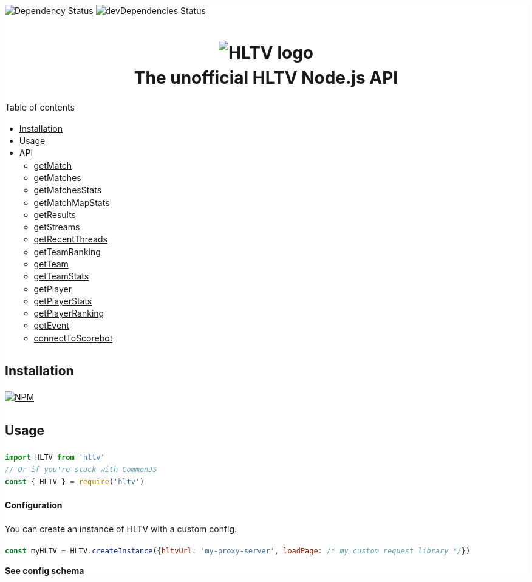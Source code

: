 [![Dependency Status](https://david-dm.org/gigobyte/hltv.svg)](https://david-dm.org/gigobyte/hltv)
[![devDependencies Status](https://david-dm.org/gigobyte/hltv/dev-status.svg)](https://david-dm.org/gigobyte/hltv?type=dev)

<h1 align="center">
  <img src="https://www.hltv.org/img/static/TopLogo2x.png" alt="HLTV logo" width="200">
  <br>
  The unofficial HLTV Node.js API
  <br>
</h1>

Table of contents

- [Installation](#installation)
- [Usage](#usage)
- [API](#api)
  - [getMatch](#getmatch)
  - [getMatches](#getmatches)
  - [getMatchesStats](#getmatchesstats)
  - [getMatchMapStats](#getmatchmapstats)
  - [getResults](#getresults)
  - [getStreams](#getstreams)
  - [getRecentThreads](#getrecentthreads)
  - [getTeamRanking](#getteamranking)
  - [getTeam](#getteam)
  - [getTeamStats](#getteamstats)
  - [getPlayer](#getplayer)
  - [getPlayerStats](#getplayerstats)
  - [getPlayerRanking](#getplayerranking)
  - [getEvent](#getevent)
  - [connectToScorebot](#connecttoscorebot)

## Installation

[![NPM](https://nodei.co/npm/hltv.png)](https://nodei.co/npm/hltv/)

## Usage

```javascript
import HLTV from 'hltv'
// Or if you're stuck with CommonJS
const { HLTV } = require('hltv')
```

#### Configuration

You can create an instance of HLTV with a custom config.

```javascript
const myHLTV = HLTV.createInstance({hltvUrl: 'my-proxy-server', loadPage: /* my custom request library */})
```

**[See config schema](https://github.com/gigobyte/HLTV/blob/master/src/models/HLTVConfig.ts)**
